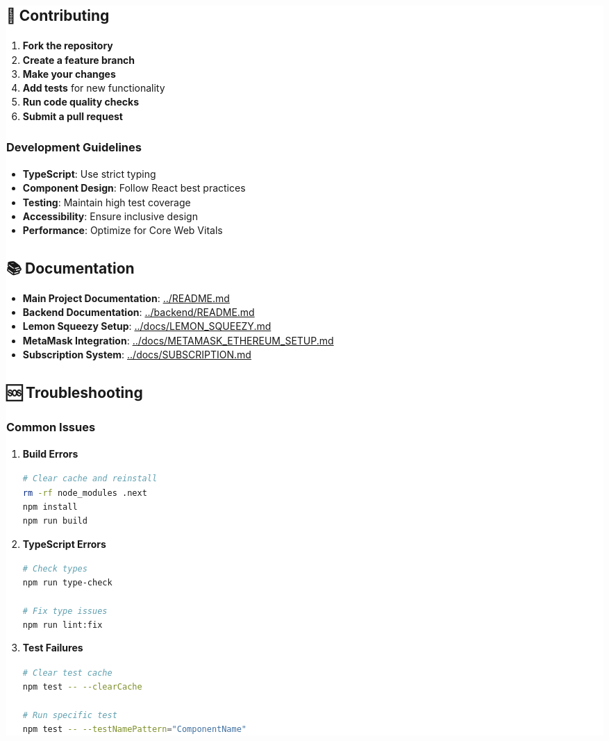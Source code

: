 ## 🤝 Contributing

1. **Fork the repository**
2. **Create a feature branch**
3. **Make your changes**
4. **Add tests** for new functionality
5. **Run code quality checks**
6. **Submit a pull request**

### Development Guidelines
- **TypeScript**: Use strict typing
- **Component Design**: Follow React best practices
- **Testing**: Maintain high test coverage
- **Accessibility**: Ensure inclusive design
- **Performance**: Optimize for Core Web Vitals

## 📚 Documentation

- **Main Project Documentation**: [../README.md](../README.md)
- **Backend Documentation**: [../backend/README.md](../backend/README.md)
- **Lemon Squeezy Setup**: [../docs/LEMON_SQUEEZY.md](../docs/LEMON_SQUEEZY.md)
- **MetaMask Integration**: [../docs/METAMASK_ETHEREUM_SETUP.md](../docs/METAMASK_ETHEREUM_SETUP.md)
- **Subscription System**: [../docs/SUBSCRIPTION.md](../docs/SUBSCRIPTION.md)

## 🆘 Troubleshooting

### Common Issues

1. **Build Errors**
   ```bash
   # Clear cache and reinstall
   rm -rf node_modules .next
   npm install
   npm run build
   ```

2. **TypeScript Errors**
   ```bash
   # Check types
   npm run type-check

   # Fix type issues
   npm run lint:fix
   ```

3. **Test Failures**
   ```bash
   # Clear test cache
   npm test -- --clearCache

   # Run specific test
   npm test -- --testNamePattern="ComponentName"
   ```
